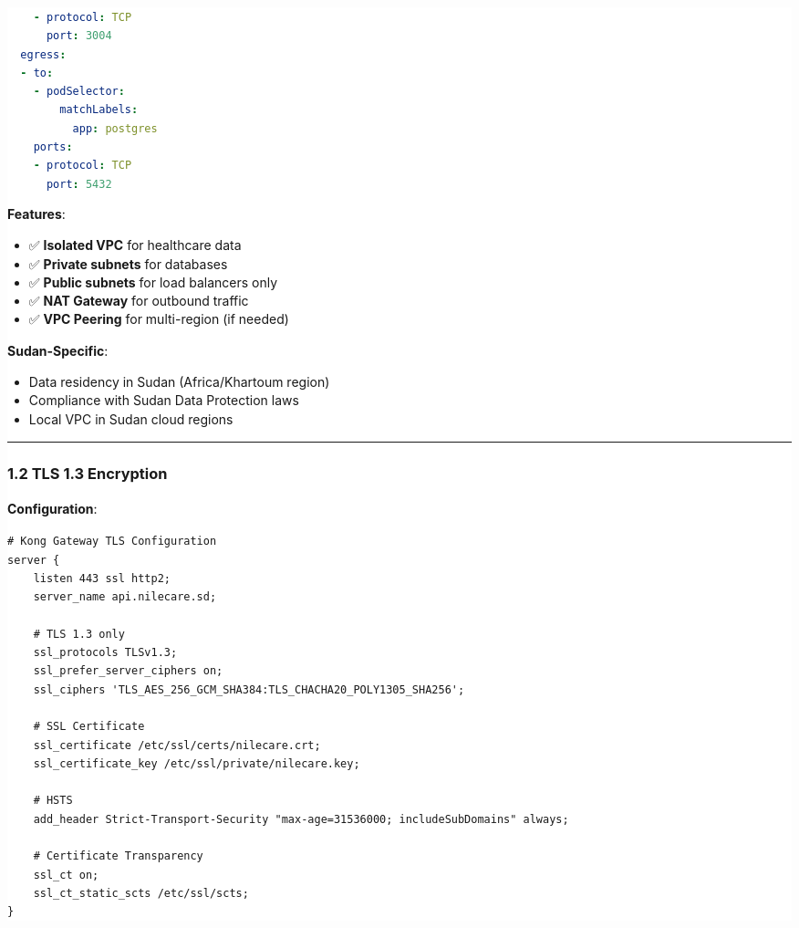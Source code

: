 ```yaml
    - protocol: TCP
      port: 3004
  egress:
  - to:
    - podSelector:
        matchLabels:
          app: postgres
    ports:
    - protocol: TCP
      port: 5432
```

**Features**:
- ✅ **Isolated VPC** for healthcare data
- ✅ **Private subnets** for databases
- ✅ **Public subnets** for load balancers only
- ✅ **NAT Gateway** for outbound traffic
- ✅ **VPC Peering** for multi-region (if needed)

**Sudan-Specific**:
- Data residency in Sudan (Africa/Khartoum region)
- Compliance with Sudan Data Protection laws
- Local VPC in Sudan cloud regions

---

### **1.2 TLS 1.3 Encryption**

**Configuration**:
```nginx
# Kong Gateway TLS Configuration
server {
    listen 443 ssl http2;
    server_name api.nilecare.sd;
    
    # TLS 1.3 only
    ssl_protocols TLSv1.3;
    ssl_prefer_server_ciphers on;
    ssl_ciphers 'TLS_AES_256_GCM_SHA384:TLS_CHACHA20_POLY1305_SHA256';
    
    # SSL Certificate
    ssl_certificate /etc/ssl/certs/nilecare.crt;
    ssl_certificate_key /etc/ssl/private/nilecare.key;
    
    # HSTS
    add_header Strict-Transport-Security "max-age=31536000; includeSubDomains" always;
    
    # Certificate Transparency
    ssl_ct on;
    ssl_ct_static_scts /etc/ssl/scts;
}
```
